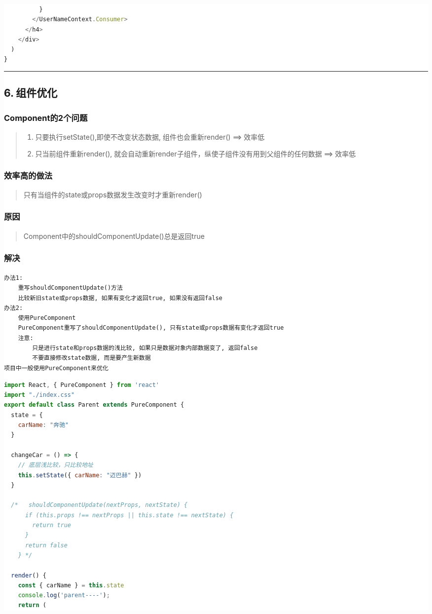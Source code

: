 ```jsx
          }
        </UserNameContext.Consumer>
      </h4>
    </div>
  )
}
```



<hr/>


## 6. 组件优化

### Component的2个问题 

> 1. 只要执行setState(),即使不改变状态数据, 组件也会重新render() ==> 效率低
>
> 2. 只当前组件重新render(), 就会自动重新render子组件，纵使子组件没有用到父组件的任何数据 ==> 效率低

### 效率高的做法

>  只有当组件的state或props数据发生改变时才重新render()

### 原因

>  Component中的shouldComponentUpdate()总是返回true

### 解决

	办法1: 
		重写shouldComponentUpdate()方法
		比较新旧state或props数据, 如果有变化才返回true, 如果没有返回false
	办法2:  
		使用PureComponent
		PureComponent重写了shouldComponentUpdate(), 只有state或props数据有变化才返回true
		注意: 
			只是进行state和props数据的浅比较, 如果只是数据对象内部数据变了, 返回false  
			不要直接修改state数据, 而是要产生新数据
	项目中一般使用PureComponent来优化

```jsx
import React, { PureComponent } from 'react'
import "./index.css"
export default class Parent extends PureComponent {
  state = {
    carName: "奔驰"
  }

  changeCar = () => {
    // 底层浅比较，只比较地址
    this.setState({ carName: "迈巴赫" })
  }

  /*   shouldComponentUpdate(nextProps, nextState) {
      if (this.props !== nextProps || this.state !== nextState) {
        return true
      }
      return false
    } */

  render() {
    const { carName } = this.state
    console.log('parent----');
    return (
```